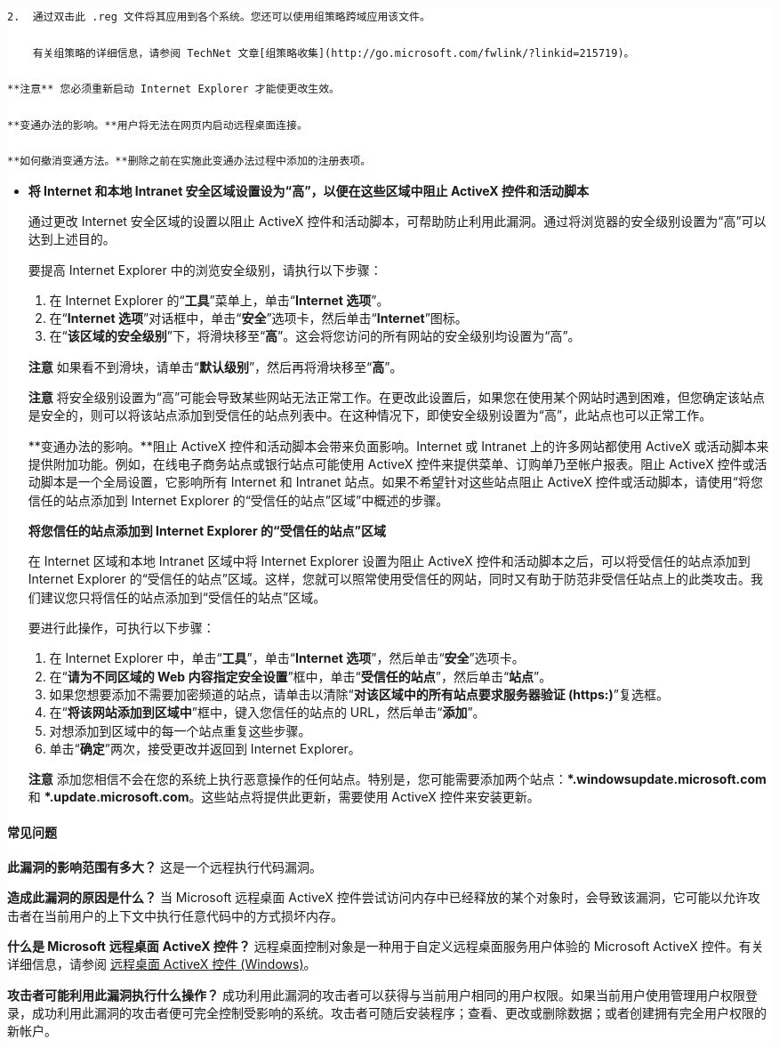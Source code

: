     2.  通过双击此 .reg 文件将其应用到各个系统。您还可以使用组策略跨域应用该文件。

        有关组策略的详细信息，请参阅 TechNet 文章[组策略收集](http://go.microsoft.com/fwlink/?linkid=215719)。

    **注意** 您必须重新启动 Internet Explorer 才能使更改生效。

    **变通办法的影响。**用户将无法在网页内启动远程桌面连接。

    **如何撤消变通方法。**删除之前在实施此变通办法过程中添加的注册表项。

-   **将 Internet 和本地 Intranet 安全区域设置设为“高”，以便在这些区域中阻止 ActiveX 控件和活动脚本**

    通过更改 Internet 安全区域的设置以阻止 ActiveX 控件和活动脚本，可帮助防止利用此漏洞。通过将浏览器的安全级别设置为“高”可以达到上述目的。

    要提高 Internet Explorer 中的浏览安全级别，请执行以下步骤：

    1.  在 Internet Explorer 的“**工具**”菜单上，单击“**Internet 选项**”。
    2.  在“**Internet 选项**”对话框中，单击“**安全**”选项卡，然后单击“**Internet**”图标。
    3.  在“**该区域的安全级别**”下，将滑块移至“**高**”。这会将您访问的所有网站的安全级别均设置为“高”。

    **注意** 如果看不到滑块，请单击“**默认级别**”，然后再将滑块移至“**高**”。

    **注意** 将安全级别设置为“高”可能会导致某些网站无法正常工作。在更改此设置后，如果您在使用某个网站时遇到困难，但您确定该站点是安全的，则可以将该站点添加到受信任的站点列表中。在这种情况下，即使安全级别设置为“高”，此站点也可以正常工作。

    **变通办法的影响。**阻止 ActiveX 控件和活动脚本会带来负面影响。Internet 或 Intranet 上的许多网站都使用 ActiveX 或活动脚本来提供附加功能。例如，在线电子商务站点或银行站点可能使用 ActiveX 控件来提供菜单、订购单乃至帐户报表。阻止 ActiveX 控件或活动脚本是一个全局设置，它影响所有 Internet 和 Intranet 站点。如果不希望针对这些站点阻止 ActiveX 控件或活动脚本，请使用“将您信任的站点添加到 Internet Explorer 的“受信任的站点”区域”中概述的步骤。

    **将您信任的站点添加到 Internet Explorer 的“受信任的站点”区域**

    在 Internet 区域和本地 Intranet 区域中将 Internet Explorer 设置为阻止 ActiveX 控件和活动脚本之后，可以将受信任的站点添加到 Internet Explorer 的“受信任的站点”区域。这样，您就可以照常使用受信任的网站，同时又有助于防范非受信任站点上的此类攻击。我们建议您只将信任的站点添加到“受信任的站点”区域。

    要进行此操作，可执行以下步骤：

    1.  在 Internet Explorer 中，单击“**工具**”，单击“**Internet 选项**”，然后单击“**安全**”选项卡。
    2.  在“**请为不同区域的 Web 内容指定安全设置**”框中，单击“**受信任的站点**”，然后单击“**站点**”。
    3.  如果您想要添加不需要加密频道的站点，请单击以清除“**对该区域中的所有站点要求服务器验证 (https:)**”复选框。
    4.  在“**将该网站添加到区域中**”框中，键入您信任的站点的 URL，然后单击“**添加**”。
    5.  对想添加到区域中的每一个站点重复这些步骤。
    6.  单击“**确定**”两次，接受更改并返回到 Internet Explorer。

    **注意** 添加您相信不会在您的系统上执行恶意操作的任何站点。特别是，您可能需要添加两个站点：**\*.windowsupdate.microsoft.com** 和 **\*.update.microsoft.com**。这些站点将提供此更新，需要使用 ActiveX 控件来安装更新。

#### 常见问题

**此漏洞的影响范围有多大？**
这是一个远程执行代码漏洞。

**造成此漏洞的原因是什么？**
当 Microsoft 远程桌面 ActiveX 控件尝试访问内存中已经释放的某个对象时，会导致该漏洞，它可能以允许攻击者在当前用户的上下文中执行任意代码中的方式损坏内存。

**什么是 Microsoft** **远程桌面** **ActiveX 控件？**
远程桌面控制对象是一种用于自定义远程桌面服务用户体验的 Microsoft ActiveX 控件。有关详细信息，请参阅 [远程桌面 ActiveX 控件 (Windows)](http://msdn.microsoft.com/en-us/library/windows/desktop/hh339677(v=vs.85).aspx)。

**攻击者可能利用此漏洞执行什么操作？**
成功利用此漏洞的攻击者可以获得与当前用户相同的用户权限。如果当前用户使用管理用户权限登录，成功利用此漏洞的攻击者便可完全控制受影响的系统。攻击者可随后安装程序；查看、更改或删除数据；或者创建拥有完全用户权限的新帐户。
